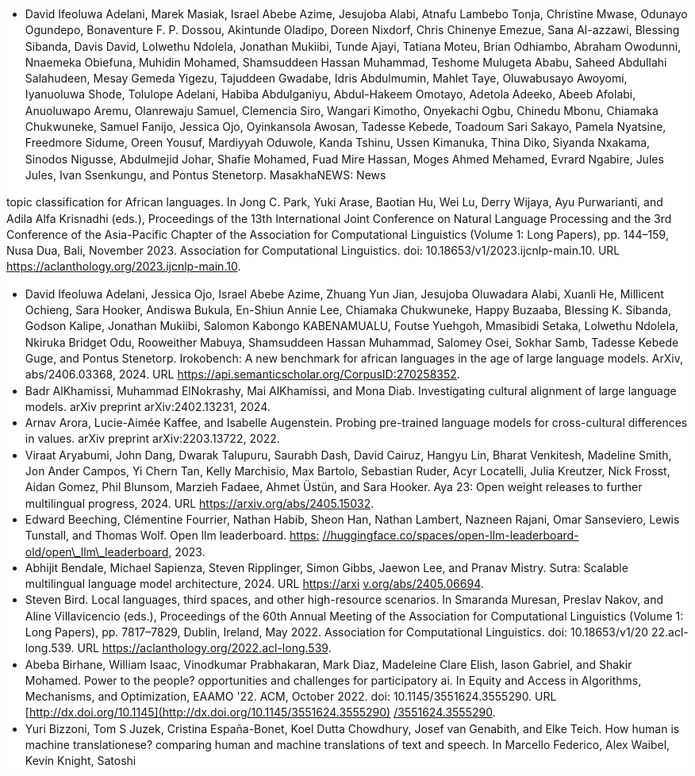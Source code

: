 - <span id="page-25-2"></span>David Ifeoluwa Adelani, Marek Masiak, Israel Abebe Azime, Jesujoba Alabi, Atnafu Lambebo Tonja, Christine Mwase, Odunayo Ogundepo, Bonaventure F. P. Dossou, Akintunde Oladipo, Doreen Nixdorf, Chris Chinenye Emezue, Sana Al-azzawi, Blessing Sibanda, Davis David, Lolwethu Ndolela, Jonathan Mukiibi, Tunde Ajayi, Tatiana Moteu, Brian Odhiambo, Abraham Owodunni, Nnaemeka Obiefuna, Muhidin Mohamed, Shamsuddeen Hassan Muhammad, Teshome Mulugeta Ababu, Saheed Abdullahi Salahudeen, Mesay Gemeda Yigezu, Tajuddeen Gwadabe, Idris Abdulmumin, Mahlet Taye, Oluwabusayo Awoyomi, Iyanuoluwa Shode, Tolulope Adelani, Habiba Abdulganiyu, Abdul-Hakeem Omotayo, Adetola Adeeko, Abeeb Afolabi, Anuoluwapo Aremu, Olanrewaju Samuel, Clemencia Siro, Wangari Kimotho, Onyekachi Ogbu, Chinedu Mbonu, Chiamaka Chukwuneke, Samuel Fanijo, Jessica Ojo, Oyinkansola Awosan, Tadesse Kebede, Toadoum Sari Sakayo, Pamela Nyatsine, Freedmore Sidume, Oreen Yousuf, Mardiyyah Oduwole, Kanda Tshinu, Ussen Kimanuka, Thina Diko, Siyanda Nxakama, Sinodos Nigusse, Abdulmejid Johar, Shafie Mohamed, Fuad Mire Hassan, Moges Ahmed Mehamed, Evrard Ngabire, Jules Jules, Ivan Ssenkungu, and Pontus Stenetorp. MasakhaNEWS: News

topic classification for African languages. In Jong C. Park, Yuki Arase, Baotian Hu, Wei Lu, Derry Wijaya, Ayu Purwarianti, and Adila Alfa Krisnadhi (eds.), Proceedings of the 13th International Joint Conference on Natural Language Processing and the 3rd Conference of the Asia-Pacific Chapter of the Association for Computational Linguistics (Volume 1: Long Papers), pp. 144–159, Nusa Dua, Bali, November 2023. Association for Computational Linguistics. doi: 10.18653/v1/2023.ijcnlp-main.10. URL <https://aclanthology.org/2023.ijcnlp-main.10>.

- <span id="page-26-5"></span>David Ifeoluwa Adelani, Jessica Ojo, Israel Abebe Azime, Zhuang Yun Jian, Jesujoba Oluwadara Alabi, Xuanli He, Millicent Ochieng, Sara Hooker, Andiswa Bukula, En-Shiun Annie Lee, Chiamaka Chukwuneke, Happy Buzaaba, Blessing K. Sibanda, Godson Kalipe, Jonathan Mukiibi, Salomon Kabongo KABENAMUALU, Foutse Yuehgoh, Mmasibidi Setaka, Lolwethu Ndolela, Nkiruka Bridget Odu, Rooweither Mabuya, Shamsuddeen Hassan Muhammad, Salomey Osei, Sokhar Samb, Tadesse Kebede Guge, and Pontus Stenetorp. Irokobench: A new benchmark for african languages in the age of large language models. ArXiv, abs/2406.03368, 2024. URL <https://api.semanticscholar.org/CorpusID:270258352>.
- <span id="page-26-7"></span>Badr AlKhamissi, Muhammad ElNokrashy, Mai AlKhamissi, and Mona Diab. Investigating cultural alignment of large language models. arXiv preprint arXiv:2402.13231, 2024.
- <span id="page-26-6"></span>Arnav Arora, Lucie-Aimée Kaffee, and Isabelle Augenstein. Probing pre-trained language models for cross-cultural differences in values. arXiv preprint arXiv:2203.13722, 2022.
- <span id="page-26-4"></span>Viraat Aryabumi, John Dang, Dwarak Talupuru, Saurabh Dash, David Cairuz, Hangyu Lin, Bharat Venkitesh, Madeline Smith, Jon Ander Campos, Yi Chern Tan, Kelly Marchisio, Max Bartolo, Sebastian Ruder, Acyr Locatelli, Julia Kreutzer, Nick Frosst, Aidan Gomez, Phil Blunsom, Marzieh Fadaee, Ahmet Üstün, and Sara Hooker. Aya 23: Open weight releases to further multilingual progress, 2024. URL <https://arxiv.org/abs/2405.15032>.
- <span id="page-26-3"></span>Edward Beeching, Clémentine Fourrier, Nathan Habib, Sheon Han, Nathan Lambert, Nazneen Rajani, Omar Sanseviero, Lewis Tunstall, and Thomas Wolf. Open llm leaderboard. [https:](https://huggingface.co/spaces/open-llm-leaderboard-old/open_llm_leaderboard) [//huggingface.co/spaces/open-llm-leaderboard-old/open\\_llm\\_leaderboard](https://huggingface.co/spaces/open-llm-leaderboard-old/open_llm_leaderboard), 2023.
- <span id="page-26-0"></span>Abhijit Bendale, Michael Sapienza, Steven Ripplinger, Simon Gibbs, Jaewon Lee, and Pranav Mistry. Sutra: Scalable multilingual language model architecture, 2024. URL [https://arxi](https://arxiv.org/abs/2405.06694) [v.org/abs/2405.06694](https://arxiv.org/abs/2405.06694).
- <span id="page-26-8"></span>Steven Bird. Local languages, third spaces, and other high-resource scenarios. In Smaranda Muresan, Preslav Nakov, and Aline Villavicencio (eds.), Proceedings of the 60th Annual Meeting of the Association for Computational Linguistics (Volume 1: Long Papers), pp. 7817–7829, Dublin, Ireland, May 2022. Association for Computational Linguistics. doi: 10.18653/v1/20 22.acl-long.539. URL <https://aclanthology.org/2022.acl-long.539>.
- <span id="page-26-2"></span>Abeba Birhane, William Isaac, Vinodkumar Prabhakaran, Mark Diaz, Madeleine Clare Elish, Iason Gabriel, and Shakir Mohamed. Power to the people? opportunities and challenges for participatory ai. In Equity and Access in Algorithms, Mechanisms, and Optimization, EAAMO '22. ACM, October 2022. doi: 10.1145/3551624.3555290. URL [http://dx.doi.org/10.1145](http://dx.doi.org/10.1145/3551624.3555290) [/3551624.3555290](http://dx.doi.org/10.1145/3551624.3555290).
- <span id="page-26-1"></span>Yuri Bizzoni, Tom S Juzek, Cristina España-Bonet, Koel Dutta Chowdhury, Josef van Genabith, and Elke Teich. How human is machine translationese? comparing human and machine translations of text and speech. In Marcello Federico, Alex Waibel, Kevin Knight, Satoshi

